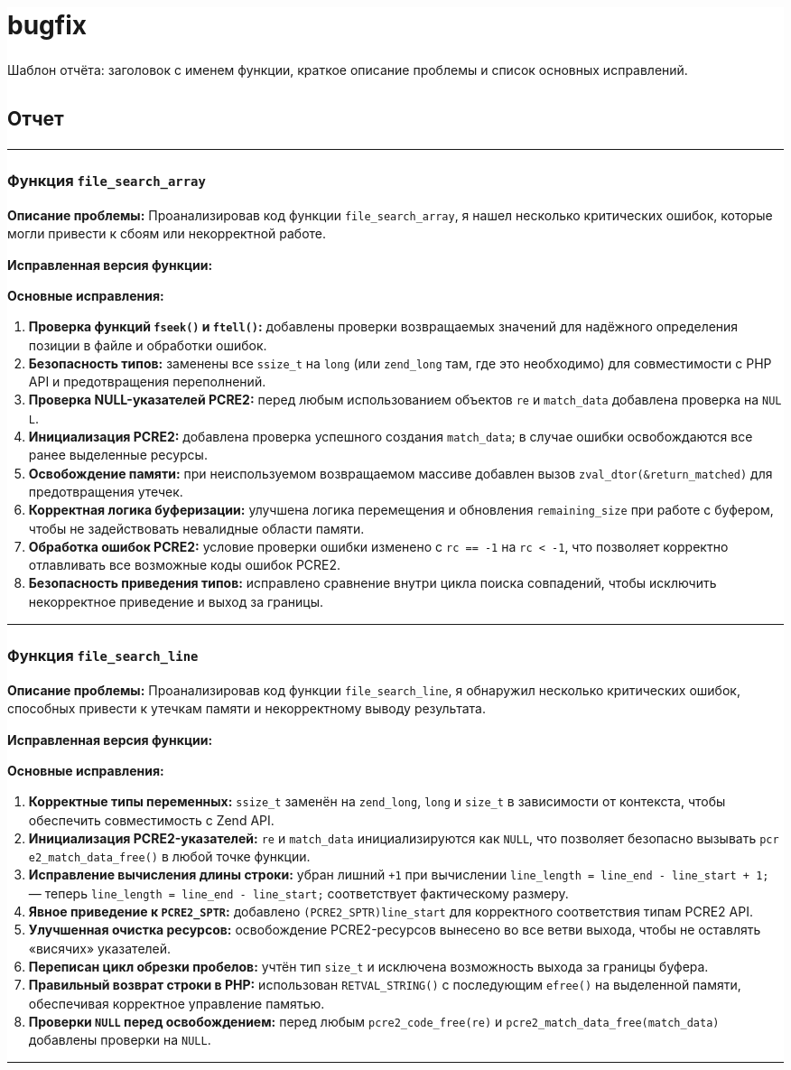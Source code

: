 # bugfix

Шаблон отчёта: заголовок с именем функции, краткое описание проблемы и список основных исправлений.

## Отчет

---

### Функция `file_search_array`

**Описание проблемы:**
Проанализировав код функции `file_search_array`, я нашел несколько критических ошибок, которые могли привести к сбоям или некорректной работе.

**Исправленная версия функции:**

**Основные исправления:**

1. **Проверка функций `fseek()` и `ftell()`:** добавлены проверки возвращаемых значений для надёжного определения позиции в файле и обработки ошибок.
2. **Безопасность типов:** заменены все `ssize_t` на `long` (или `zend_long` там, где это необходимо) для совместимости с PHP API и предотвращения переполнений.
3. **Проверка NULL-указателей PCRE2:** перед любым использованием объектов `re` и `match_data` добавлена проверка на `NULL`.
4. **Инициализация PCRE2:** добавлена проверка успешного создания `match_data`; в случае ошибки освобождаются все ранее выделенные ресурсы.
5. **Освобождение памяти:** при неиспользуемом возвращаемом массиве добавлен вызов `zval_dtor(&return_matched)` для предотвращения утечек.
6. **Корректная логика буферизации:** улучшена логика перемещения и обновления `remaining_size` при работе с буфером, чтобы не задействовать невалидные области памяти.
7. **Обработка ошибок PCRE2:** условие проверки ошибки изменено с `rc == -1` на `rc < -1`, что позволяет корректно отлавливать все возможные коды ошибок PCRE2.
8. **Безопасность приведения типов:** исправлено сравнение внутри цикла поиска совпадений, чтобы исключить некорректное приведение и выход за границы.

---

### Функция `file_search_line`

**Описание проблемы:**
Проанализировав код функции `file_search_line`, я обнаружил несколько критических ошибок, способных привести к утечкам памяти и некорректному выводу результата.

**Исправленная версия функции:**

**Основные исправления:**

1. **Корректные типы переменных:** `ssize_t` заменён на `zend_long`, `long` и `size_t` в зависимости от контекста, чтобы обеспечить совместимость с Zend API.
2. **Инициализация PCRE2-указателей:** `re` и `match_data` инициализируются как `NULL`, что позволяет безопасно вызывать `pcre2_match_data_free()` в любой точке функции.
3. **Исправление вычисления длины строки:** убран лишний `+1` при вычислении `line_length = line_end - line_start + 1;` — теперь `line_length = line_end - line_start;` соответствует фактическому размеру.
4. **Явное приведение к `PCRE2_SPTR`:** добавлено `(PCRE2_SPTR)line_start` для корректного соответствия типам PCRE2 API.
5. **Улучшенная очистка ресурсов:** освобождение PCRE2-ресурсов вынесено во все ветви выхода, чтобы не оставлять «висячих» указателей.
6. **Переписан цикл обрезки пробелов:** учтён тип `size_t` и исключена возможность выхода за границы буфера.
7. **Правильный возврат строки в PHP:** использован `RETVAL_STRING()` с последующим `efree()` на выделенной памяти, обеспечивая корректное управление памятью.
8. **Проверки `NULL` перед освобождением:** перед любым `pcre2_code_free(re)` и `pcre2_match_data_free(match_data)` добавлены проверки на `NULL`.

---